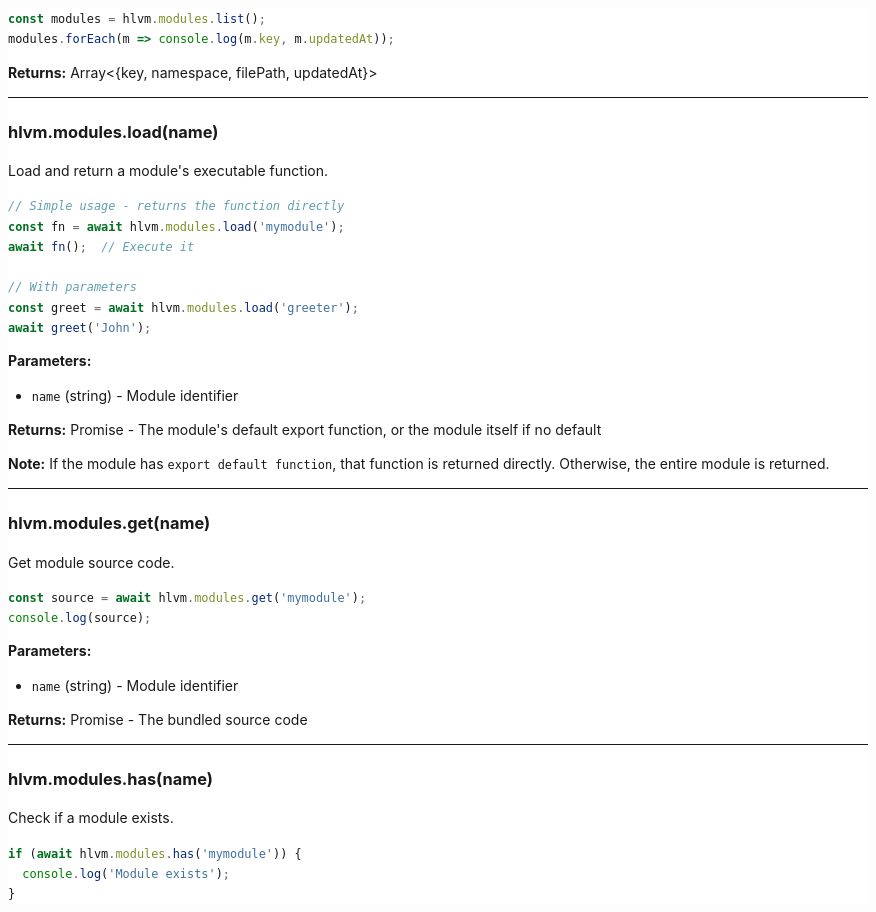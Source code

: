 ```javascript
const modules = hlvm.modules.list();
modules.forEach(m => console.log(m.key, m.updatedAt));
```

**Returns:** Array<{key, namespace, filePath, updatedAt}>

---

### hlvm.modules.load(name)

Load and return a module's executable function.

```javascript
// Simple usage - returns the function directly
const fn = await hlvm.modules.load('mymodule');
await fn();  // Execute it

// With parameters
const greet = await hlvm.modules.load('greeter');
await greet('John');
```

**Parameters:**
- `name` (string) - Module identifier

**Returns:** Promise<Function> - The module's default export function, or the module itself if no default

**Note:** If the module has `export default function`, that function is returned directly. Otherwise, the entire module is returned.

---

### hlvm.modules.get(name)

Get module source code.

```javascript
const source = await hlvm.modules.get('mymodule');
console.log(source);
```

**Parameters:**
- `name` (string) - Module identifier

**Returns:** Promise<string> - The bundled source code

---

### hlvm.modules.has(name)

Check if a module exists.

```javascript
if (await hlvm.modules.has('mymodule')) {
  console.log('Module exists');
}
```

